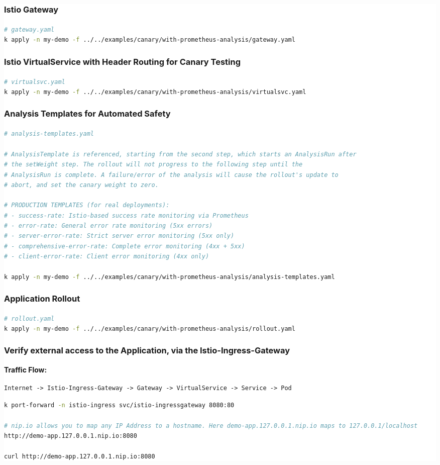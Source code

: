 ### Istio Gateway

```bash
# gateway.yaml
k apply -n my-demo -f ../../examples/canary/with-prometheus-analysis/gateway.yaml
```

### Istio VirtualService with Header Routing for Canary Testing

```bash
# virtualsvc.yaml
k apply -n my-demo -f ../../examples/canary/with-prometheus-analysis/virtualsvc.yaml
```

### Analysis Templates for Automated Safety

```bash
# analysis-templates.yaml

# AnalysisTemplate is referenced, starting from the second step, which starts an AnalysisRun after
# the setWeight step. The rollout will not progress to the following step until the
# AnalysisRun is complete. A failure/error of the analysis will cause the rollout's update to
# abort, and set the canary weight to zero.

# PRODUCTION TEMPLATES (for real deployments):
# - success-rate: Istio-based success rate monitoring via Prometheus
# - error-rate: General error rate monitoring (5xx errors)
# - server-error-rate: Strict server error monitoring (5xx only)
# - comprehensive-error-rate: Complete error monitoring (4xx + 5xx)
# - client-error-rate: Client error monitoring (4xx only)

k apply -n my-demo -f ../../examples/canary/with-prometheus-analysis/analysis-templates.yaml
```

### Application Rollout

```bash
# rollout.yaml
k apply -n my-demo -f ../../examples/canary/with-prometheus-analysis/rollout.yaml
```

### Verify external access to the Application, via the Istio-Ingress-Gateway

**Traffic Flow:**
```
Internet -> Istio-Ingress-Gateway -> Gateway -> VirtualService -> Service -> Pod
```

```bash
k port-forward -n istio-ingress svc/istio-ingressgateway 8080:80

# nip.io allows you to map any IP Address to a hostname. Here demo-app.127.0.0.1.nip.io maps to 127.0.0.1/localhost
http://demo-app.127.0.0.1.nip.io:8080

curl http://demo-app.127.0.0.1.nip.io:8080
```
